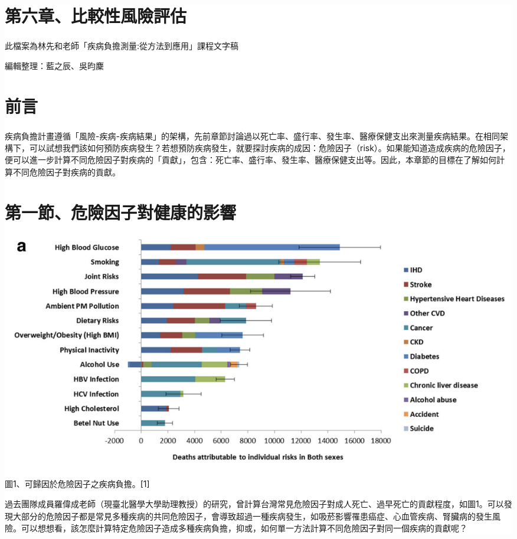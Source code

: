 <script type="text/javascript" id="MathJax-script" async
  src="https://cdn.jsdelivr.net/npm/mathjax@3/es5/tex-mml-chtml.js">
</script>
<script>
  MathJax = {
    tex: {
      inlineMath: [['$', '$']]
    }
  };
</script>

# 第六章、比較性風險評估

此檔案為林先和老師「疾病負擔測量:從方法到應用」課程文字稿

編輯整理：藍之辰、吳昀麇

# 前言

疾病負擔計畫遵循「風險-疾病-疾病結果」的架構，先前章節討論過以死亡率、盛行率、發生率、醫療保健支出來測量疾病結果。在相同架構下，可以試想我們該如何預防疾病發生？若想預防疾病發生，就要探討疾病的成因：危險因子（risk）。如果能知道造成疾病的危險因子，便可以進一步計算不同危險因子對疾病的「貢獻」，包含：死亡率、盛行率、發生率、醫療保健支出等。因此，本章節的目標在了解如何計算不同危險因子對疾病的貢獻。

# 第一節、危險因子對健康的影響

![圖1、可歸因於危險因子之疾病負擔。[1]](%E7%AC%AC%E5%85%AD%E7%AB%A0%E3%80%81%E6%AF%94%E8%BC%83%E6%80%A7%E9%A2%A8%E9%9A%AA%E8%A9%95%E4%BC%B0%20a4ab20dc304a44b2836d6441dc174504/%E6%88%AA%E5%9C%96_2022-02-09_%E4%B8%8B%E5%8D%8811.50.04.png)

圖1、可歸因於危險因子之疾病負擔。[1]

過去團隊成員羅偉成老師（現臺北醫學大學助理教授）的研究，曾計算台灣常見危險因子對成人死亡、過早死亡的貢獻程度，如圖1。可以發現大部分的危險因子都是常見多種疾病的共同危險因子，會導致超過一種疾病發生，如吸菸影響罹患癌症、心血管疾病、腎臟病的發生風險。可以想想看，該怎麼計算特定危險因子造成多種疾病負擔，抑或，如何單一方法計算不同危險因子對同一個疾病的貢獻呢？
